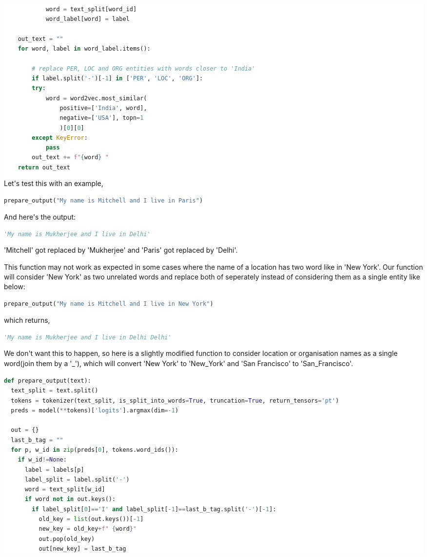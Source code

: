 ```python
            word = text_split[word_id]
            word_label[word] = label

    out_text = ""
    for word, label in word_label.items():

        # replace PER, LOC and ORG entities with words closer to 'India'
        if label.split('-')[-1] in ['PER', 'LOC', 'ORG']:
        try:
            word = word2vec.most_similar(
                positive=['India', word], 
                negative=['USA'], topn=1
                )[0][0]
        except KeyError:
            pass
        out_text += f"{word} "
    return out_text
```

Let's test this with an example,

```python
prepare_output("My name is Mitchell and I live in Paris")
```

And here's the output:

```python
'My name is Mukherjee and I live in Delhi'
```

'Mitchell' got replaced by 'Mukherjee' and 'Paris' got replaced by 'Delhi'.

This function may not work as expected in some cases where the name of a location has two word like in 'New York'. Our function will consider 'New York' as two unrelated words and replace both of seperately instead of considering them as a single entity like below:

```python
prepare_output("My name is Mitchell and I live in New York")
```

which returns,

```python
'My name is Mukherjee and I live in Delhi Delhi'
```

We don't want this to happen, so here is a slightly modified function to consider location or organisation names as a single word(join them by a '_'), which will convert 'New York' to 'New_York' and 'San Francisco' to 'San_Francisco'.

```python
def prepare_output(text):
  text_split = text.split()
  tokens = tokenizer(text_split, is_split_into_words=True, truncation=True, return_tensors='pt')
  preds = model(**tokens)['logits'].argmax(dim=-1)

  out = {}
  last_b_tag = ""
  for p, w_id in zip(preds[0], tokens.word_ids()):
    if w_id!=None:
      label = labels[p]
      label_split = label.split('-')
      word = text_split[w_id]
      if word not in out.keys():
        if label_split[0]=='I' and label_split[-1]==last_b_tag.split('-')[-1]:
          old_key = list(out.keys())[-1]
          new_key = old_key+f" {word}"
          out.pop(old_key)
          out[new_key] = last_b_tag
```